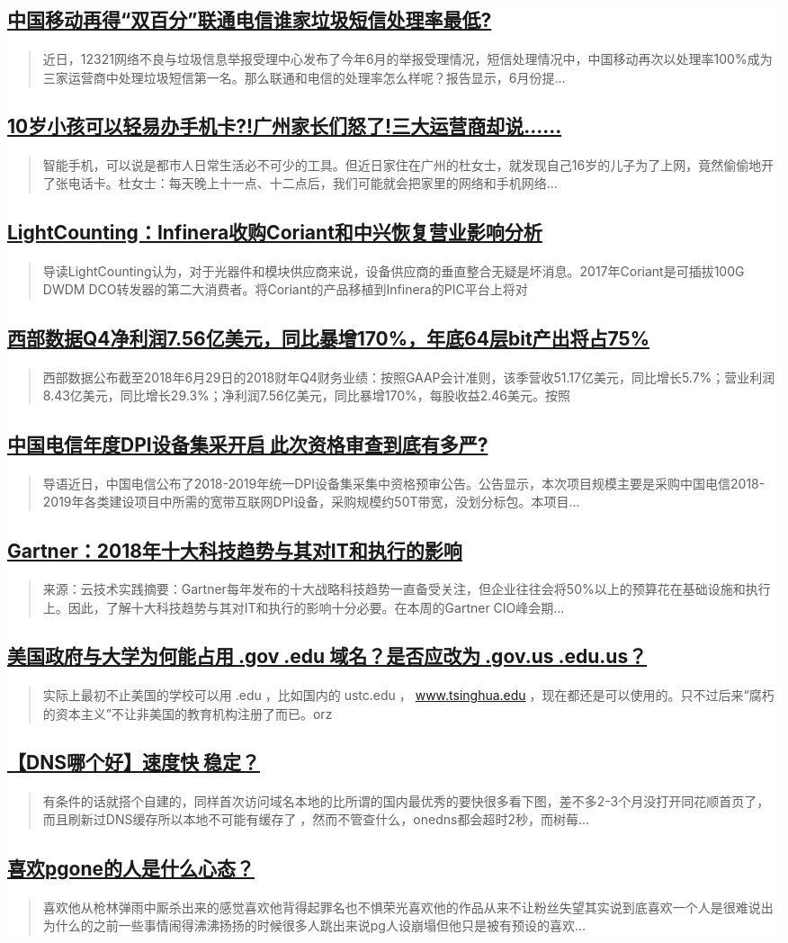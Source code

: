  ## [中国移动再得“双百分”联通电信谁家垃圾短信处理率最低?](http://mp.weixin.qq.com/s?src=11&timestamp=1532680207&ver=1023&signature=PSzNNz3fOUH2tLDn-jgea62BSUF4xFpsKicEOm79rvxC0BSmpqR91h8vncZWPs83bNP56QfboBOAgIOM4bmSpWNeqjI5MFx7x2fM0Ge-EdJFfnmC4IqQRnHbPTmVIUXj&new=1)
 > 近日，12321网络不良与垃圾信息举报受理中心发布了今年6月的举报受理情况，短信处理情况中，中国移动再次以处理率100%成为三家运营商中处理垃圾短信第一名。那么联通和电信的处理率怎么样呢？报告显示，6月份提...
 ## [10岁小孩可以轻易办手机卡?!广州家长们怒了!三大运营商却说……](http://mp.weixin.qq.com/s?src=11&timestamp=1532680207&ver=1023&signature=rVGqd0Cq9wX9v1bQFXiKOOI4GBDRMxpGgaP-49YqgiiTRbQ6XqC*tlsMYyYYJsMDykOAFkJ2pIBriti9EL5rBe3GOW1Srs0Niwy1yYDqYwbLjWbB*O6iHc-QwF8c-NMr&new=1)
 > 智能手机，可以说是都市人日常生活必不可少的工具。但近日家住在广州的杜女士，就发现自己16岁的儿子为了上网，竟然偷偷地开了张电话卡。杜女士：每天晚上十一点、十二点后，我们可能就会把家里的网络和手机网络...
 ## [LightCounting：Infinera收购Coriant和中兴恢复营业影响分析](http://mp.weixin.qq.com/s?src=11&timestamp=1532680207&ver=1023&signature=gZ9Za9k9QOHJcJMh5xc59Sjp4hN9Y38Vo0GQ0xR27W9U8Zq*hZcs1cxtfvgX0BVLGO3757O6VydfWfCKT1yWHPnvzuculxWuFhZZDqebs9Di8MHh2o51HSn7mbohiitf&new=1)
 > 导读LightCounting认为，对于光器件和模块供应商来说，设备供应商的垂直整合无疑是坏消息。2017年Coriant是可插拔100G DWDM DCO转发器的第二大消费者。将Coriant的产品移植到Infinera的PIC平台上将对
 ## [西部数据Q4净利润7.56亿美元，同比暴增170%，年底64层bit产出将占75%](http://mp.weixin.qq.com/s?src=11&timestamp=1532680207&ver=1023&signature=MuIAeyef9OjXkSHXDX9**rqvqFlYQMJdSWrTFld08DB*14SfBTarMl9zIuh9ZGmpz0fHV3gPSWrfJG*-hqAkyGFC9coXSnRZHvjR4wj2uH9Yre-DARAvB1-BHNkwaq-u&new=1)
 > 西部数据公布截至2018年6月29日的2018财年Q4财务业绩：按照GAAP会计准则，该季营收51.17亿美元，同比增长5.7%；营业利润8.43亿美元，同比增长29.3%；净利润7.56亿美元，同比暴增170%，每股收益2.46美元。按照
 ## [中国电信年度DPI设备集采开启 此次资格审查到底有多严?](http://mp.weixin.qq.com/s?src=11&timestamp=1532680207&ver=1023&signature=J-dQg9JoNLVY3LWXjwwG4acUDQqrhVB8vKCL2emVOle6xCVFp4KnE2xTP2WOrcFMYSEf1SUeNAW9a04xDtsIUnKJ5bylV7PntssXji5UDuxTkhZ36sTK1vl6OXUvVRcd&new=1)
 > 导语近日，中国电信公布了2018-2019年统一DPI设备集采集中资格预审公告。公告显示，本次项目规模主要是采购中国电信2018-2019年各类建设项目中所需的宽带互联网DPI设备，采购规模约50T带宽，没划分标包。本项目...
 ## [Gartner：2018年十大科技趋势与其对IT和执行的影响](http://mp.weixin.qq.com/s?src=11&timestamp=1532680207&ver=1023&signature=YHufanmj**BuLEcKTHqF5w6ePe*OuwiBMRDlgCDNzlJ-RMF2dm6o-Hr1-JGj0vBaBEbYD30lEmlt3voEe2HSBeQwOAiSRYrB*8iVvhZnyqgYLsq4lCC347DLQSLSrjYt&new=1)
 > 来源：云技术实践摘要：Gartner每年发布的十大战略科技趋势一直备受关注，但企业往往会将50%以上的预算花在基础设施和执行上。因此，了解十大科技趋势与其对IT和执行的影响十分必要。在本周的Gartner CIO峰会期...
 ## [美国政府与大学为何能占用 .gov .edu 域名？是否应改为 .gov.us .edu.us？](https://www.zhihu.com/question/266924177)
 > 实际上最初不止美国的学校可以用 .edu ，比如国内的 ustc.edu ， www.tsinghua.edu ，现在都还是可以使用的。只不过后来“腐朽的资本主义”不让非美国的教育机构注册了而已。orz
 ## [【DNS哪个好】速度快 稳定？](https://www.zhihu.com/question/34826522)
 > 有条件的话就搭个自建的，同样首次访问域名本地的比所谓的国内最优秀的要快很多看下图，差不多2-3个月没打开同花顺首页了，而且刷新过DNS缓存所以本地不可能有缓存了 ，然而不管查什么，onedns都会超时2秒，而树莓...
 ## [喜欢pgone的人是什么心态？](https://www.zhihu.com/question/279629834)
 > 喜欢他从枪林弹雨中厮杀出来的感觉喜欢他背得起罪名也不惧荣光喜欢他的作品从来不让粉丝失望其实说到底喜欢一个人是很难说出为什么的之前一些事情闹得沸沸扬扬的时候很多人跳出来说pg人设崩塌但他只是被有预设的喜欢...